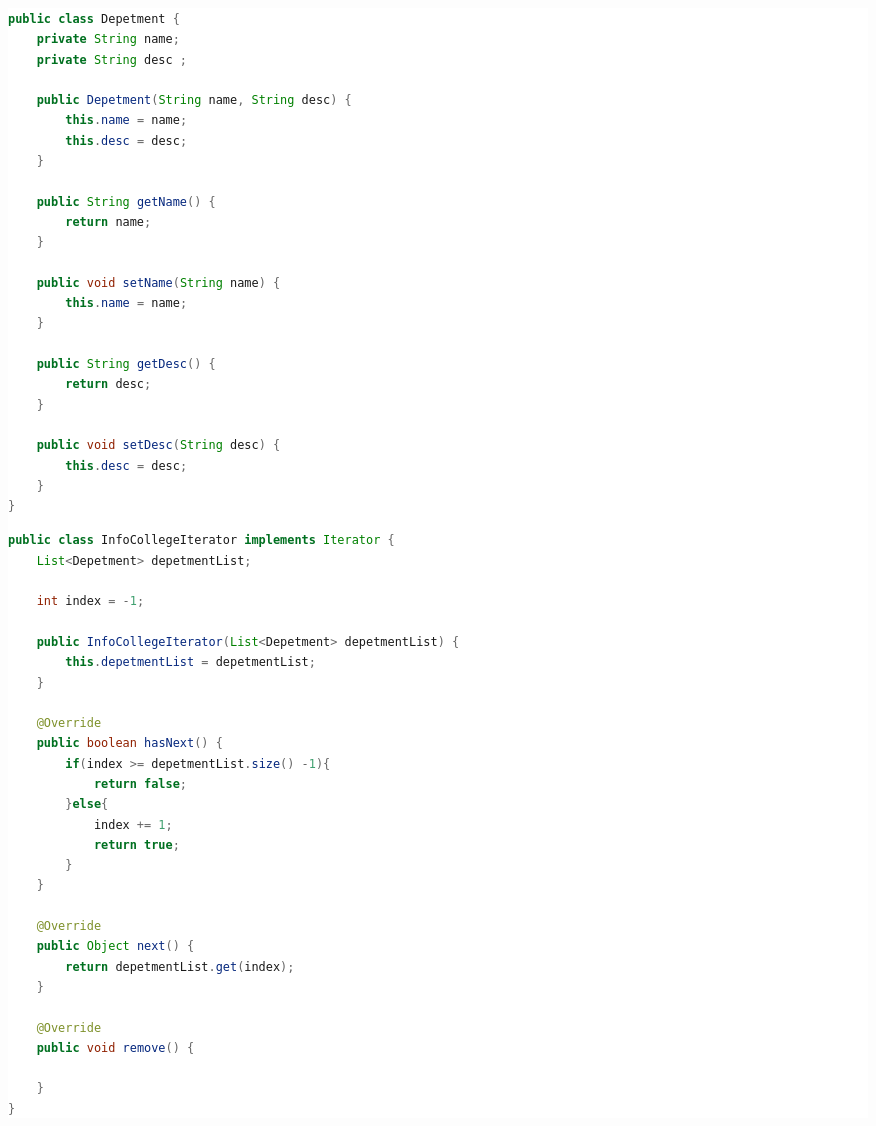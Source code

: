 ```java
public class Depetment {
    private String name;
    private String desc ;

    public Depetment(String name, String desc) {
        this.name = name;
        this.desc = desc;
    }

    public String getName() {
        return name;
    }

    public void setName(String name) {
        this.name = name;
    }

    public String getDesc() {
        return desc;
    }

    public void setDesc(String desc) {
        this.desc = desc;
    }
}
```

```java
public class InfoCollegeIterator implements Iterator {
    List<Depetment> depetmentList;

    int index = -1;

    public InfoCollegeIterator(List<Depetment> depetmentList) {
        this.depetmentList = depetmentList;
    }

    @Override
    public boolean hasNext() {
        if(index >= depetmentList.size() -1){
            return false;
        }else{
            index += 1;
            return true;
        }
    }

    @Override
    public Object next() {
        return depetmentList.get(index);
    }

    @Override
    public void remove() {

    }
}
```
